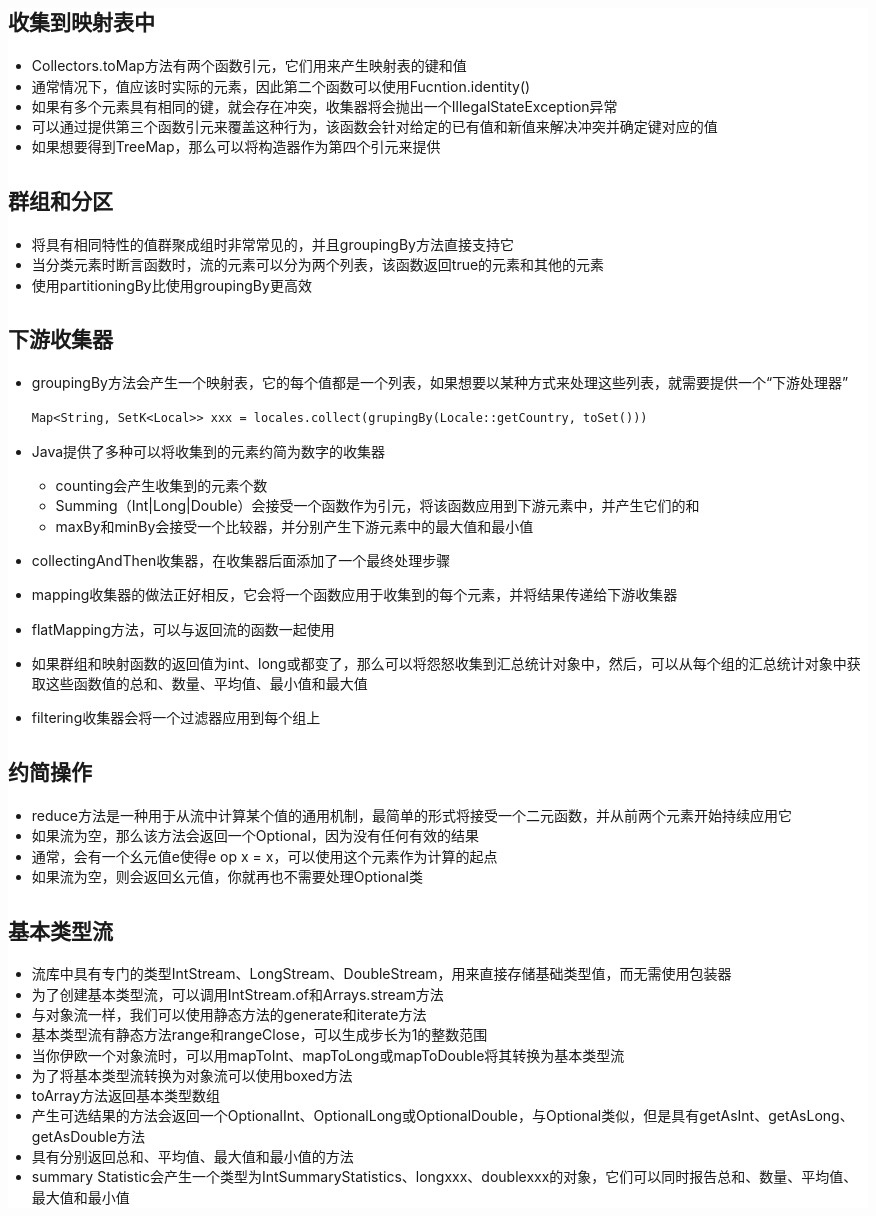 ## 收集到映射表中

* Collectors.toMap方法有两个函数引元，它们用来产生映射表的键和值
* 通常情况下，值应该时实际的元素，因此第二个函数可以使用Fucntion.identity()
* 如果有多个元素具有相同的键，就会存在冲突，收集器将会抛出一个IllegalStateException异常
* 可以通过提供第三个函数引元来覆盖这种行为，该函数会针对给定的已有值和新值来解决冲突并确定键对应的值
* 如果想要得到TreeMap，那么可以将构造器作为第四个引元来提供

## 群组和分区

* 将具有相同特性的值群聚成组时非常常见的，并且groupingBy方法直接支持它
* 当分类元素时断言函数时，流的元素可以分为两个列表，该函数返回true的元素和其他的元素
* 使用partitioningBy比使用groupingBy更高效

## 下游收集器

* groupingBy方法会产生一个映射表，它的每个值都是一个列表，如果想要以某种方式来处理这些列表，就需要提供一个“下游处理器”

  `Map<String, SetK<Local>> xxx = locales.collect(grupingBy(Locale::getCountry, toSet()))`

* Java提供了多种可以将收集到的元素约简为数字的收集器

  * counting会产生收集到的元素个数
  * Summing（Int|Long|Double）会接受一个函数作为引元，将该函数应用到下游元素中，并产生它们的和
  * maxBy和minBy会接受一个比较器，并分别产生下游元素中的最大值和最小值

* collectingAndThen收集器，在收集器后面添加了一个最终处理步骤

* mapping收集器的做法正好相反，它会将一个函数应用于收集到的每个元素，并将结果传递给下游收集器

* flatMapping方法，可以与返回流的函数一起使用

* 如果群组和映射函数的返回值为int、long或都变了，那么可以将怨怒收集到汇总统计对象中，然后，可以从每个组的汇总统计对象中获取这些函数值的总和、数量、平均值、最小值和最大值

* filtering收集器会将一个过滤器应用到每个组上

## 约简操作

* reduce方法是一种用于从流中计算某个值的通用机制，最简单的形式将接受一个二元函数，并从前两个元素开始持续应用它
* 如果流为空，那么该方法会返回一个Optional，因为没有任何有效的结果
* 通常，会有一个幺元值e使得e op x = x，可以使用这个元素作为计算的起点
* 如果流为空，则会返回幺元值，你就再也不需要处理Optional类

## 基本类型流

* 流库中具有专门的类型IntStream、LongStream、DoubleStream，用来直接存储基础类型值，而无需使用包装器
* 为了创建基本类型流，可以调用IntStream.of和Arrays.stream方法
* 与对象流一样，我们可以使用静态方法的generate和iterate方法
* 基本类型流有静态方法range和rangeClose，可以生成步长为1的整数范围
* 当你伊欧一个对象流时，可以用mapToInt、mapToLong或mapToDouble将其转换为基本类型流
* 为了将基本类型流转换为对象流可以使用boxed方法
* toArray方法返回基本类型数组
* 产生可选结果的方法会返回一个OptionalInt、OptionalLong或OptionalDouble，与Optional类似，但是具有getAsInt、getAsLong、getAsDouble方法
* 具有分别返回总和、平均值、最大值和最小值的方法
* summary Statistic会产生一个类型为IntSummaryStatistics、longxxx、doublexxx的对象，它们可以同时报告总和、数量、平均值、最大值和最小值
